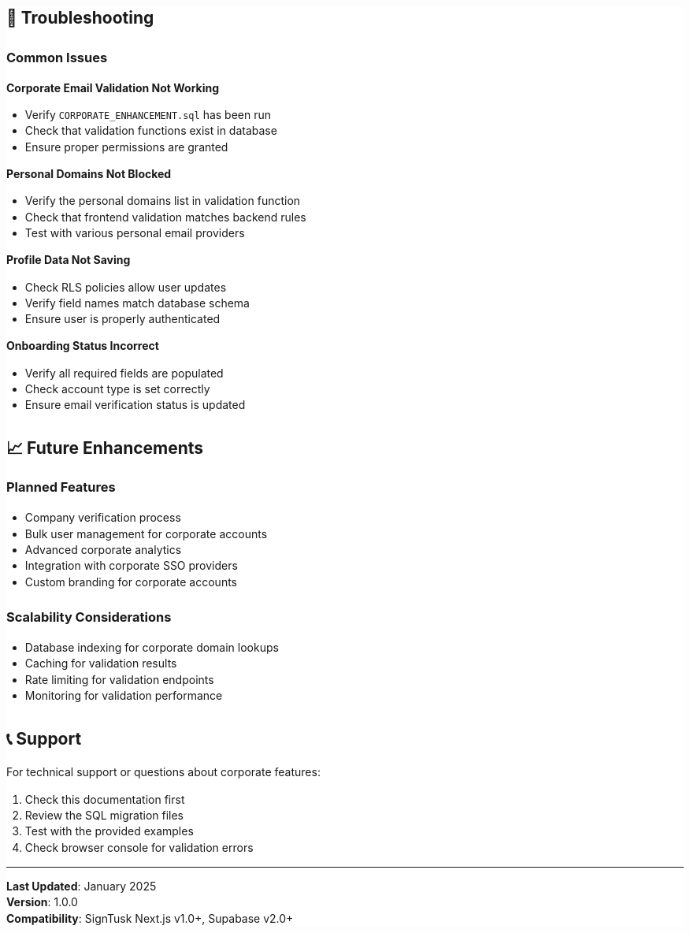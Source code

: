 ## 🐛 Troubleshooting

### Common Issues

**Corporate Email Validation Not Working**
- Verify `CORPORATE_ENHANCEMENT.sql` has been run
- Check that validation functions exist in database
- Ensure proper permissions are granted

**Personal Domains Not Blocked**
- Verify the personal domains list in validation function
- Check that frontend validation matches backend rules
- Test with various personal email providers

**Profile Data Not Saving**
- Check RLS policies allow user updates
- Verify field names match database schema
- Ensure user is properly authenticated

**Onboarding Status Incorrect**
- Verify all required fields are populated
- Check account type is set correctly
- Ensure email verification status is updated

## 📈 Future Enhancements

### Planned Features
- Company verification process
- Bulk user management for corporate accounts
- Advanced corporate analytics
- Integration with corporate SSO providers
- Custom branding for corporate accounts

### Scalability Considerations
- Database indexing for corporate domain lookups
- Caching for validation results
- Rate limiting for validation endpoints
- Monitoring for validation performance

## 📞 Support

For technical support or questions about corporate features:
1. Check this documentation first
2. Review the SQL migration files
3. Test with the provided examples
4. Check browser console for validation errors

---

**Last Updated**: January 2025  
**Version**: 1.0.0  
**Compatibility**: SignTusk Next.js v1.0+, Supabase v2.0+